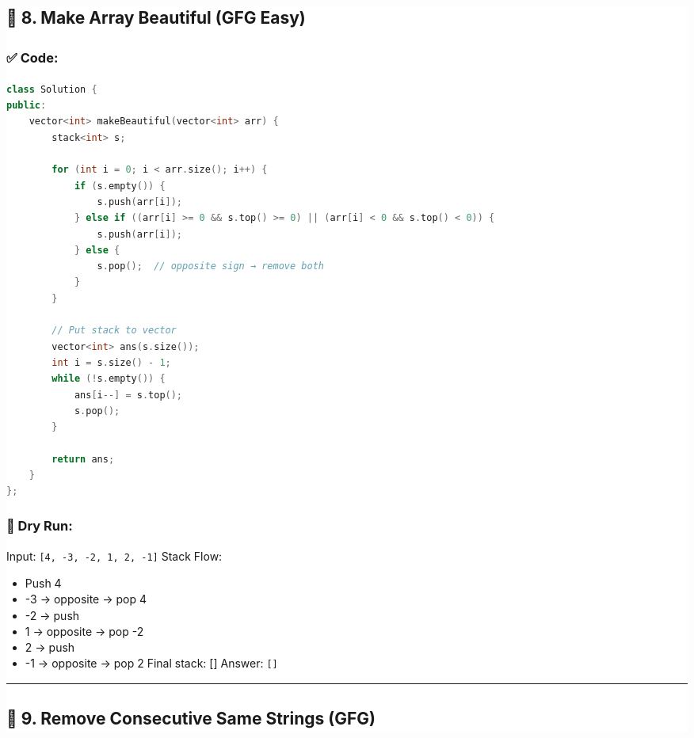 
## 📘 8. **Make Array Beautiful** (GFG Easy)

### ✅ Code:

```cpp
class Solution {
public:
    vector<int> makeBeautiful(vector<int> arr) {
        stack<int> s;

        for (int i = 0; i < arr.size(); i++) {
            if (s.empty()) {
                s.push(arr[i]);
            } else if ((arr[i] >= 0 && s.top() >= 0) || (arr[i] < 0 && s.top() < 0)) {
                s.push(arr[i]);
            } else {
                s.pop();  // opposite sign → remove both
            }
        }

        // Put stack to vector
        vector<int> ans(s.size());
        int i = s.size() - 1;
        while (!s.empty()) {
            ans[i--] = s.top();
            s.pop();
        }

        return ans;
    }
};
```

### 🧠 Dry Run:

Input: `[4, -3, -2, 1, 2, -1]`
Stack Flow:

* Push 4
* -3 → opposite → pop 4
* -2 → push
* 1 → opposite → pop -2
* 2 → push
* -1 → opposite → pop 2
  Final stack: \[]
  Answer: `[]`

---

## 📘 9. **Remove Consecutive Same Strings** (GFG)
